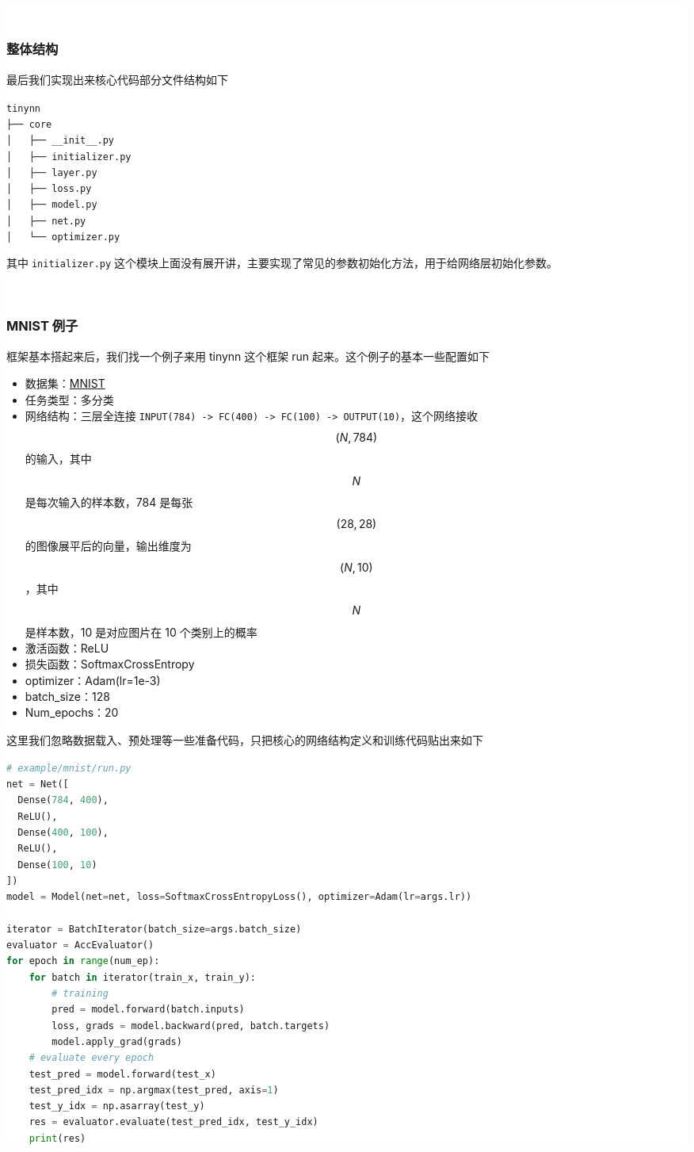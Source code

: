 <br>

### 整体结构

最后我们实现出来核心代码部分文件结构如下

```
tinynn
├── core
│   ├── __init__.py
│   ├── initializer.py
│   ├── layer.py
│   ├── loss.py
│   ├── model.py
│   ├── net.py
│   └── optimizer.py
```

其中 `initializer.py` 这个模块上面没有展开讲，主要实现了常见的参数初始化方法，用于给网络层初始化参数。

<br>

### MNIST 例子

框架基本搭起来后，我们找一个例子来用 tinynn 这个框架 run 起来。这个例子的基本一些配置如下

- 数据集：[MNIST](http://yann.lecun.com/exdb/mnist/)
- 任务类型：多分类
- 网络结构：三层全连接 `INPUT(784) -> FC(400) -> FC(100) -> OUTPUT(10)`，这个网络接收 $$(N, 784)$$ 的输入，其中 $$N$$ 是每次输入的样本数，784 是每张 $$(28, 28)$$ 的图像展平后的向量，输出维度为 $$(N, 10)$$ ，其中 $$N$$ 是样本数，10 是对应图片在 10 个类别上的概率
- 激活函数：ReLU
- 损失函数：SoftmaxCrossEntropy
- optimizer：Adam(lr=1e-3)
- batch_size：128
- Num_epochs：20

这里我们忽略数据载入、预处理等一些准备代码，只把核心的网络结构定义和训练代码贴出来如下

```python
# example/mnist/run.py
net = Net([
  Dense(784, 400),
  ReLU(),
  Dense(400, 100),
  ReLU(),
  Dense(100, 10)
])
model = Model(net=net, loss=SoftmaxCrossEntropyLoss(), optimizer=Adam(lr=args.lr))

iterator = BatchIterator(batch_size=args.batch_size)
evaluator = AccEvaluator()
for epoch in range(num_ep):
    for batch in iterator(train_x, train_y):
      	# training
        pred = model.forward(batch.inputs)
        loss, grads = model.backward(pred, batch.targets)
        model.apply_grad(grads)
    # evaluate every epoch
    test_pred = model.forward(test_x)
    test_pred_idx = np.argmax(test_pred, axis=1)
    test_y_idx = np.asarray(test_y)
    res = evaluator.evaluate(test_pred_idx, test_y_idx)
    print(res)
```
